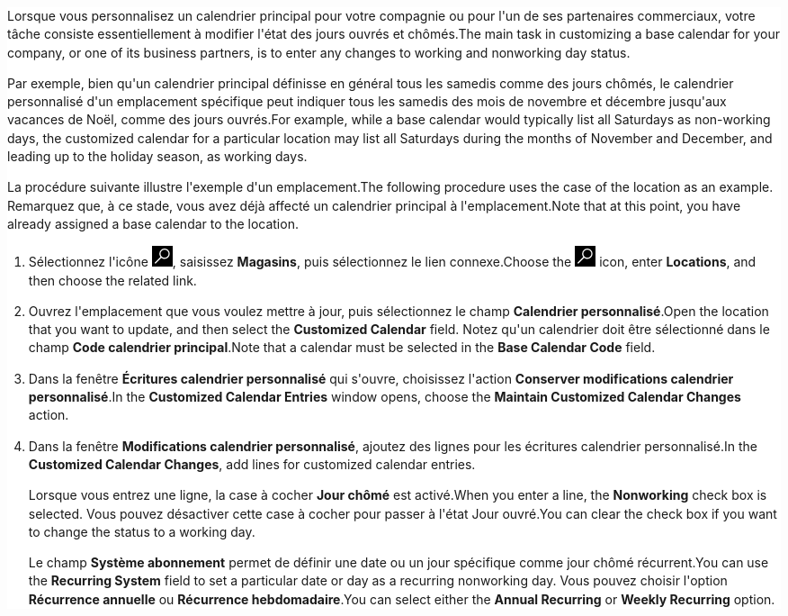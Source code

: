 <span data-ttu-id="48f85-146">Lorsque vous personnalisez un calendrier principal pour votre compagnie ou pour l'un de ses partenaires commerciaux, votre tâche consiste essentiellement à modifier l'état des jours ouvrés et chômés.</span><span class="sxs-lookup"><span data-stu-id="48f85-146">The main task in customizing a base calendar for your company, or one of its business partners, is to enter any changes to working and nonworking day status.</span></span>

<span data-ttu-id="48f85-147">Par exemple, bien qu'un calendrier principal définisse en général tous les samedis comme des jours chômés, le calendrier personnalisé d'un emplacement spécifique peut indiquer tous les samedis des mois de novembre et décembre jusqu'aux vacances de Noël, comme des jours ouvrés.</span><span class="sxs-lookup"><span data-stu-id="48f85-147">For example, while a base calendar would typically list all Saturdays as non-working days, the customized calendar for a particular location may list all Saturdays during the months of November and December, and leading up to the holiday season, as working days.</span></span>

<span data-ttu-id="48f85-148">La procédure suivante illustre l'exemple d'un emplacement.</span><span class="sxs-lookup"><span data-stu-id="48f85-148">The following procedure uses the case of the location as an example.</span></span> <span data-ttu-id="48f85-149">Remarquez que, à ce stade, vous avez déjà affecté un calendrier principal à l'emplacement.</span><span class="sxs-lookup"><span data-stu-id="48f85-149">Note that at this point, you have already assigned a base calendar to the location.</span></span>

1. <span data-ttu-id="48f85-150">Sélectionnez l'icône ![Page ou état pour la recherche](media/ui-search/search_small.png "icône Page ou état pour la recherche"), saisissez **Magasins**, puis sélectionnez le lien connexe.</span><span class="sxs-lookup"><span data-stu-id="48f85-150">Choose the ![Search for Page or Report](media/ui-search/search_small.png "Search for Page or Report icon") icon, enter **Locations**, and then choose the related link.</span></span>
2. <span data-ttu-id="48f85-151">Ouvrez l'emplacement que vous voulez mettre à jour, puis sélectionnez le champ **Calendrier personnalisé**.</span><span class="sxs-lookup"><span data-stu-id="48f85-151">Open the location that you want to update, and then select the **Customized Calendar** field.</span></span> <span data-ttu-id="48f85-152">Notez qu'un calendrier doit être sélectionné dans le champ **Code calendrier principal**.</span><span class="sxs-lookup"><span data-stu-id="48f85-152">Note that a calendar must be selected in the **Base Calendar Code** field.</span></span>
3. <span data-ttu-id="48f85-153">Dans la fenêtre **Écritures calendrier personnalisé** qui s'ouvre, choisissez l'action **Conserver modifications calendrier personnalisé**.</span><span class="sxs-lookup"><span data-stu-id="48f85-153">In the **Customized Calendar Entries** window opens, choose the **Maintain Customized Calendar Changes** action.</span></span>
4. <span data-ttu-id="48f85-154">Dans la fenêtre **Modifications calendrier personnalisé**, ajoutez des lignes pour les écritures calendrier personnalisé.</span><span class="sxs-lookup"><span data-stu-id="48f85-154">In the **Customized Calendar Changes**, add lines for customized calendar entries.</span></span>

    <span data-ttu-id="48f85-155">Lorsque vous entrez une ligne, la case à cocher **Jour chômé** est activé.</span><span class="sxs-lookup"><span data-stu-id="48f85-155">When you enter a line, the **Nonworking** check box is selected.</span></span> <span data-ttu-id="48f85-156">Vous pouvez désactiver cette case à cocher pour passer à l'état Jour ouvré.</span><span class="sxs-lookup"><span data-stu-id="48f85-156">You can clear the check box if you want to change the status to a working day.</span></span>

    <span data-ttu-id="48f85-157">Le champ **Système abonnement** permet de définir une date ou un jour spécifique comme jour chômé récurrent.</span><span class="sxs-lookup"><span data-stu-id="48f85-157">You can use the **Recurring System** field to set a particular date or day as a recurring nonworking day.</span></span> <span data-ttu-id="48f85-158">Vous pouvez choisir l'option **Récurrence annuelle** ou **Récurrence hebdomadaire**.</span><span class="sxs-lookup"><span data-stu-id="48f85-158">You can select either the **Annual Recurring** or **Weekly Recurring** option.</span></span>
